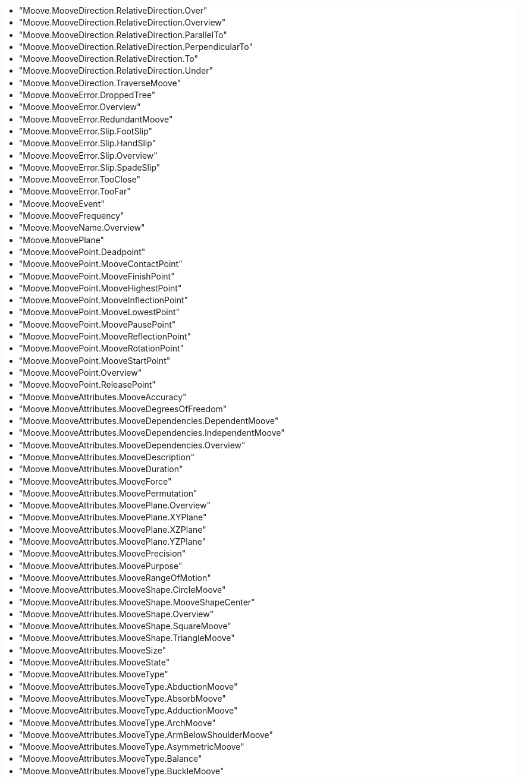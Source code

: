 - "Moove.MooveDirection.RelativeDirection.Over"
- "Moove.MooveDirection.RelativeDirection.Overview"
- "Moove.MooveDirection.RelativeDirection.ParallelTo"
- "Moove.MooveDirection.RelativeDirection.PerpendicularTo"
- "Moove.MooveDirection.RelativeDirection.To"
- "Moove.MooveDirection.RelativeDirection.Under"
- "Moove.MooveDirection.TraverseMoove"
- "Moove.MooveError.DroppedTree"
- "Moove.MooveError.Overview"
- "Moove.MooveError.RedundantMoove"
- "Moove.MooveError.Slip.FootSlip"
- "Moove.MooveError.Slip.HandSlip"
- "Moove.MooveError.Slip.Overview"
- "Moove.MooveError.Slip.SpadeSlip"
- "Moove.MooveError.TooClose"
- "Moove.MooveError.TooFar"
- "Moove.MooveEvent"
- "Moove.MooveFrequency"
- "Moove.MooveName.Overview"
- "Moove.MoovePlane"
- "Moove.MoovePoint.Deadpoint"
- "Moove.MoovePoint.MooveContactPoint"
- "Moove.MoovePoint.MooveFinishPoint"
- "Moove.MoovePoint.MooveHighestPoint"
- "Moove.MoovePoint.MooveInflectionPoint"
- "Moove.MoovePoint.MooveLowestPoint"
- "Moove.MoovePoint.MoovePausePoint"
- "Moove.MoovePoint.MooveReflectionPoint"
- "Moove.MoovePoint.MooveRotationPoint"
- "Moove.MoovePoint.MooveStartPoint"
- "Moove.MoovePoint.Overview"
- "Moove.MoovePoint.ReleasePoint"
- "Moove.MooveAttributes.MooveAccuracy"
- "Moove.MooveAttributes.MooveDegreesOfFreedom"
- "Moove.MooveAttributes.MooveDependencies.DependentMoove"
- "Moove.MooveAttributes.MooveDependencies.IndependentMoove"
- "Moove.MooveAttributes.MooveDependencies.Overview"
- "Moove.MooveAttributes.MooveDescription"
- "Moove.MooveAttributes.MooveDuration"
- "Moove.MooveAttributes.MooveForce"
- "Moove.MooveAttributes.MoovePermutation"
- "Moove.MooveAttributes.MoovePlane.Overview"
- "Moove.MooveAttributes.MoovePlane.XYPlane"
- "Moove.MooveAttributes.MoovePlane.XZPlane"
- "Moove.MooveAttributes.MoovePlane.YZPlane"
- "Moove.MooveAttributes.MoovePrecision"
- "Moove.MooveAttributes.MoovePurpose"
- "Moove.MooveAttributes.MooveRangeOfMotion"
- "Moove.MooveAttributes.MooveShape.CircleMoove"
- "Moove.MooveAttributes.MooveShape.MooveShapeCenter"
- "Moove.MooveAttributes.MooveShape.Overview"
- "Moove.MooveAttributes.MooveShape.SquareMoove"
- "Moove.MooveAttributes.MooveShape.TriangleMoove"
- "Moove.MooveAttributes.MooveSize"
- "Moove.MooveAttributes.MooveState"
- "Moove.MooveAttributes.MooveType"
- "Moove.MooveAttributes.MooveType.AbductionMoove"
- "Moove.MooveAttributes.MooveType.AbsorbMoove"
- "Moove.MooveAttributes.MooveType.AdductionMoove"
- "Moove.MooveAttributes.MooveType.ArchMoove"
- "Moove.MooveAttributes.MooveType.ArmBelowShoulderMoove"
- "Moove.MooveAttributes.MooveType.AsymmetricMoove"
- "Moove.MooveAttributes.MooveType.Balance"
- "Moove.MooveAttributes.MooveType.BuckleMoove"